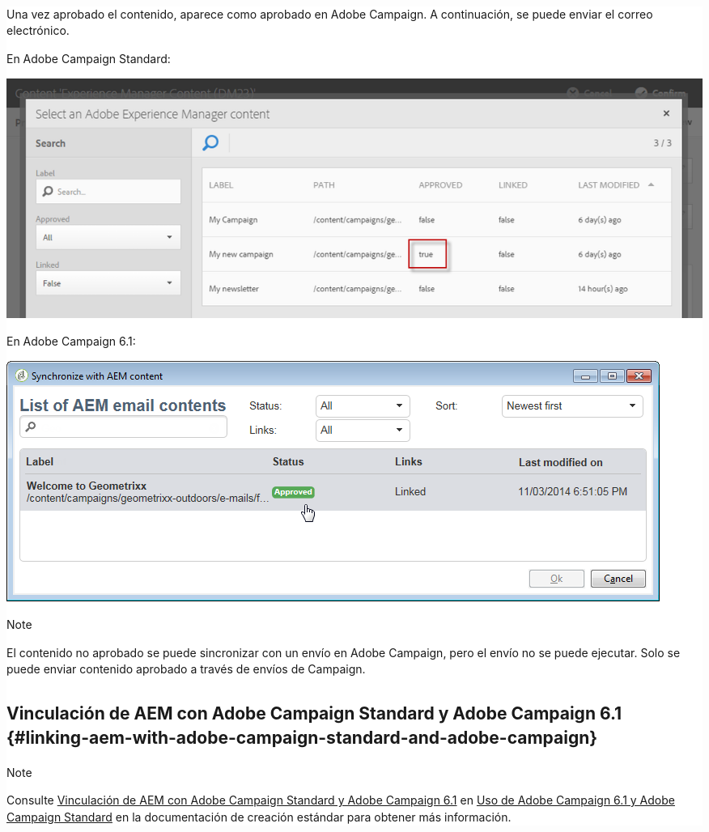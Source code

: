 Una vez aprobado el contenido, aparece como aprobado en Adobe Campaign. A continuación, se puede enviar el correo electrónico.

En Adobe Campaign Standard:

![chlimage_1-184](assets/chlimage_1-184.png)

En Adobe Campaign 6.1:

![chlimage_1-185](assets/chlimage_1-185.png)

>[!NOTE]
>
>El contenido no aprobado se puede sincronizar con un envío en Adobe Campaign, pero el envío no se puede ejecutar. Solo se puede enviar contenido aprobado a través de envíos de Campaign.

## Vinculación de AEM con Adobe Campaign Standard y Adobe Campaign 6.1 {#linking-aem-with-adobe-campaign-standard-and-adobe-campaign}

>[!NOTE]
>
>Consulte [Vinculación de AEM con Adobe Campaign Standard y Adobe Campaign 6.1](/help/sites-authoring/campaign.md#linking-aem-with-adobe-campaign-standard-and-adobe-campaign-classic) en [Uso de Adobe Campaign 6.1 y Adobe Campaign Standard](/help/sites-authoring/campaign.md) en la documentación de creación estándar para obtener más información.
